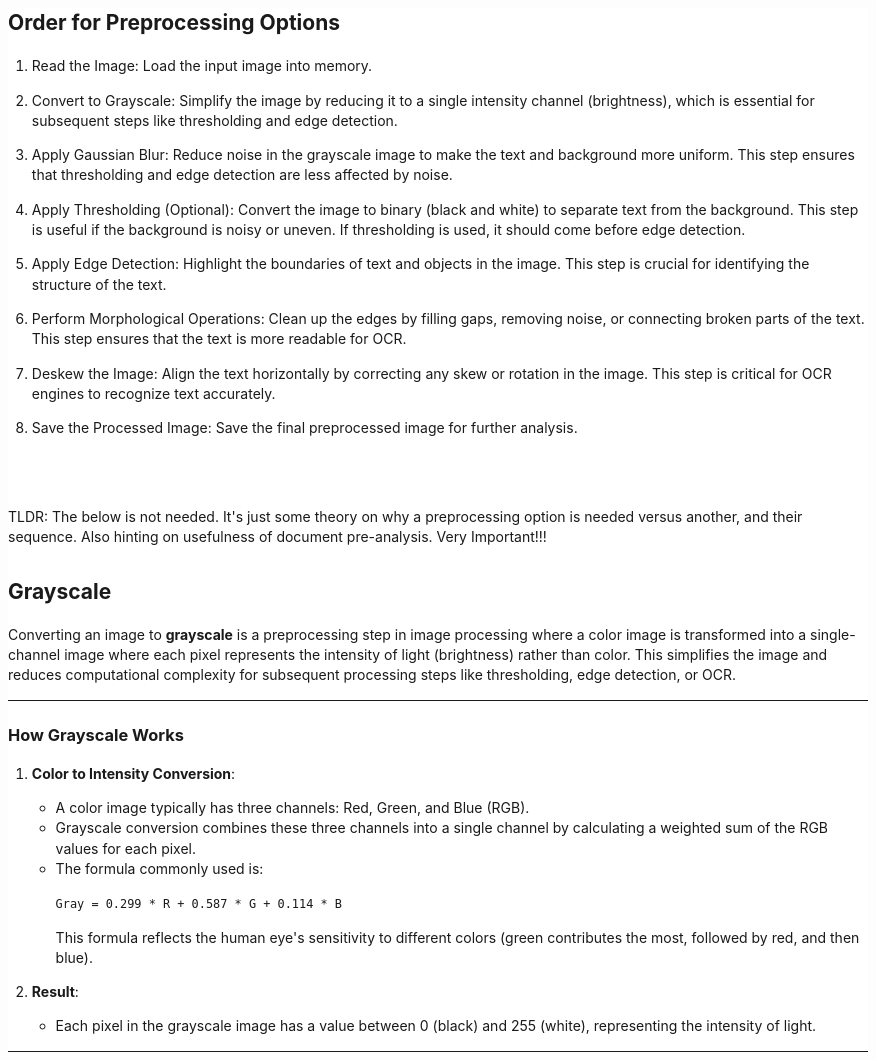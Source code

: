 
## Order for Preprocessing Options

1. Read the Image: Load the input image into memory.

2. Convert to Grayscale: Simplify the image by reducing it to a single intensity channel (brightness), which is essential for subsequent steps like thresholding and edge detection.

3. Apply Gaussian Blur: Reduce noise in the grayscale image to make the text and background more uniform. This step ensures that thresholding and edge detection are less affected by noise.

4. Apply Thresholding (Optional): Convert the image to binary (black and white) to separate text from the background. This step is useful if the background is noisy or uneven. If thresholding is used, it should come before edge detection.

5. Apply Edge Detection: Highlight the boundaries of text and objects in the image. This step is crucial for identifying the structure of the text.

6. Perform Morphological Operations: Clean up the edges by filling gaps, removing noise, or connecting broken parts of the text. This step ensures that the text is more readable for OCR.

7. Deskew the Image: Align the text horizontally by correcting any skew or rotation in the image. This step is critical for OCR engines to recognize text accurately.

8. Save the Processed Image: Save the final preprocessed image for further analysis.


</br>
</br>

TLDR: The below is not needed. It's just some theory on why a preprocessing option is needed versus another, and their sequence. Also hinting on usefulness of document pre-analysis. Very Important!!!


## Grayscale

Converting an image to **grayscale** is a preprocessing step in image processing where a color image is transformed into a single-channel image where each pixel represents the intensity of light (brightness) rather than color. This simplifies the image and reduces computational complexity for subsequent processing steps like thresholding, edge detection, or OCR.

---

### **How Grayscale Works**
1. **Color to Intensity Conversion**:
   - A color image typically has three channels: Red, Green, and Blue (RGB).
   - Grayscale conversion combines these three channels into a single channel by calculating a weighted sum of the RGB values for each pixel.
   - The formula commonly used is:
     ```
     Gray = 0.299 * R + 0.587 * G + 0.114 * B
     ```
     This formula reflects the human eye's sensitivity to different colors (green contributes the most, followed by red, and then blue).

2. **Result**:
   - Each pixel in the grayscale image has a value between 0 (black) and 255 (white), representing the intensity of light.

---